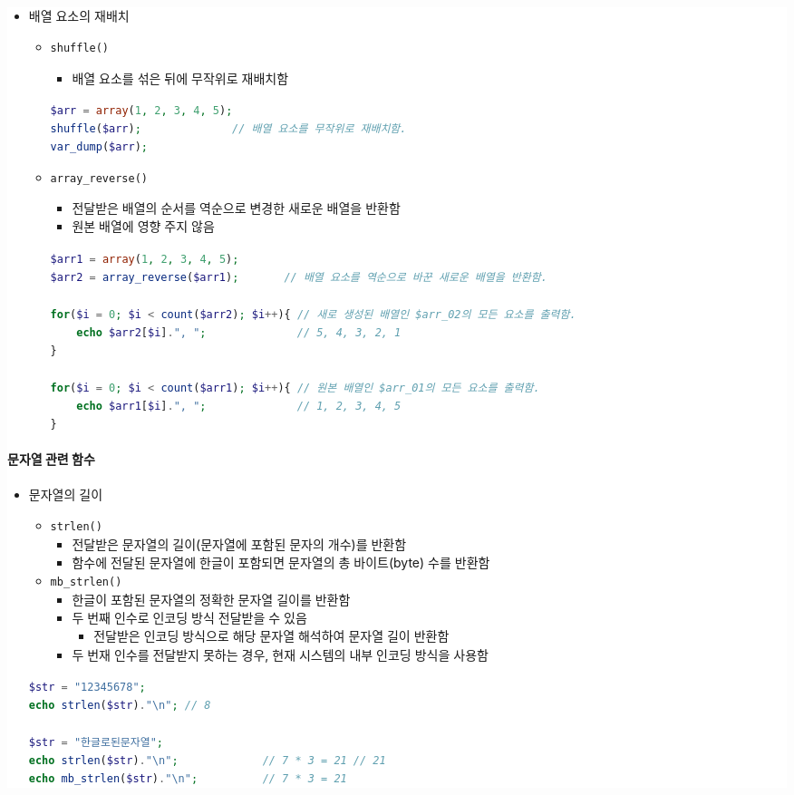 * 배열 요소의 재배치

  * `shuffle()`

    * 배열 요소를 섞은 뒤에 무작위로 재배치함

    ```php
    $arr = array(1, 2, 3, 4, 5);
    shuffle($arr);              // 배열 요소를 무작위로 재배치함.
    var_dump($arr);
    ```

  * `array_reverse()`

    * 전달받은 배열의 순서를 역순으로 변경한 새로운 배열을 반환함
    * 원본 배열에 영향 주지 않음

    ```php
    $arr1 = array(1, 2, 3, 4, 5);
    $arr2 = array_reverse($arr1);       // 배열 요소를 역순으로 바꾼 새로운 배열을 반환함.
    
    for($i = 0; $i < count($arr2); $i++){ // 새로 생성된 배열인 $arr_02의 모든 요소를 출력함.
        echo $arr2[$i].", ";              // 5, 4, 3, 2, 1
    }
    
    for($i = 0; $i < count($arr1); $i++){ // 원본 배열인 $arr_01의 모든 요소를 출력함.
        echo $arr1[$i].", ";              // 1, 2, 3, 4, 5
    }
    ```

#### 문자열 관련 함수

* 문자열의 길이

  * `strlen()`
    * 전달받은 문자열의 길이(문자열에 포함된 문자의 개수)를 반환함
    * 함수에 전달된 문자열에 한글이 포함되면 문자열의 총 바이트(byte) 수를 반환함
  * `mb_strlen()`
    * 한글이 포함된 문자열의 정확한 문자열 길이를 반환함
    * 두 번째 인수로 인코딩 방식 전달받을 수 있음
      * 전달받은 인코딩 방식으로 해당 문자열 해석하여 문자열 길이 반환함
    * 두 번재 인수를 전달받지 못하는 경우, 현재 시스템의 내부 인코딩 방식을 사용함

  ```php
  $str = "12345678";
  echo strlen($str)."\n"; // 8
  
  $str = "한글로된문자열";
  echo strlen($str)."\n";             // 7 * 3 = 21 // 21
  echo mb_strlen($str)."\n";          // 7 * 3 = 21
